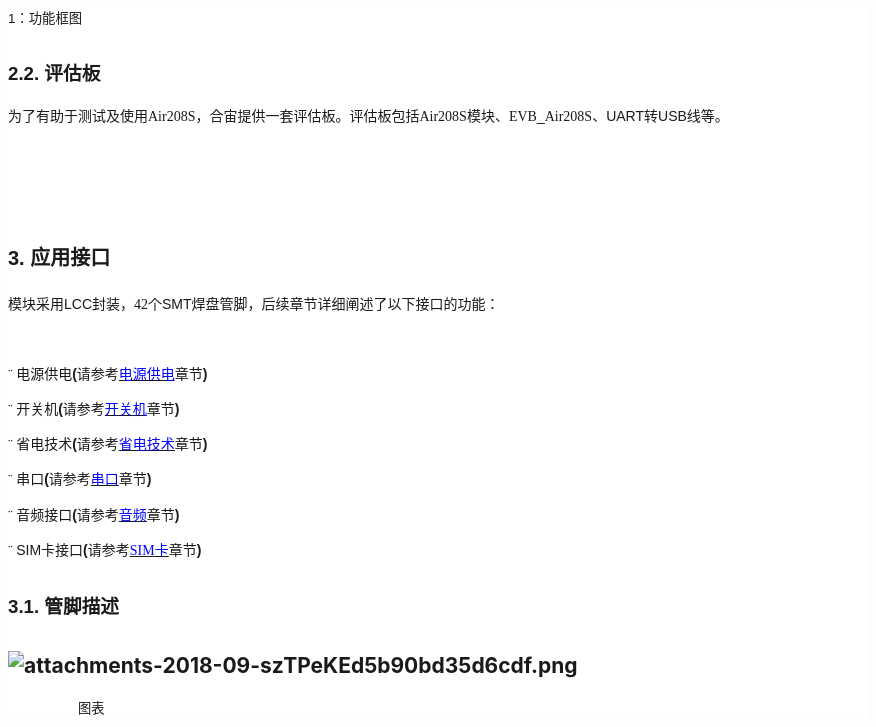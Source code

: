 </span><span style="font-family:Arial;font-size:10pt;">1</span><span style="font-family:'黑体';font-size:10pt;"><font>：功能框图</font></span></p><h2><span style="font-family:Arial;font-weight:bold;font-size:14pt;">2.2. </span><b><span style="font-family:'黑体';font-size:14pt;"><a><font>评估板</font></a></span></b></h2><p><span style="font-family:Arial;font-size:10.5pt;"><font>为了有助于测试及使用</font></span><span style="font-family:'宋体';font-size:10.5pt;">Air208S</span><span style="font-family:Arial;font-size:10.5pt;"><font>，</font></span><span style="font-family:'宋体';font-size:10.5pt;"><font>合宙</font></span><span style="font-family:Arial;font-size:10.5pt;"><font>提供一套评估板。评估板包括</font></span><span style="font-family:'宋体';font-size:10.5pt;">Air208S<font>模块</font></span><span style="font-family:Arial;font-size:10.5pt;"><font>、</font></span><span style="font-family:'宋体';font-size:10.5pt;">EVB</span><span style="font-family:Arial;font-size:10.5pt;">_</span><span style="font-family:'宋体';font-size:10.5pt;">Air208S</span><span style="font-family:Arial;font-size:10.5pt;"><font>、</font>UART<font>转</font><font>USB</font><font>线等。</font></span></p><p><span style="font-size:10.5pt;"> </span></p><p> </p><h1><span style="font-family:Arial;font-weight:bold;font-size:15pt;">3. </span><b><span style="font-family:'宋体';font-size:15pt;"><a><font>应用接口</font></a></span></b></h1><p><span style="font-family:Arial;font-size:10.5pt;"><font>模块采用</font></span><span style="font-family:Arial;font-size:10.5pt;">LCC</span><span style="font-family:Arial;font-size:10.5pt;"><font>封装，</font></span><span style="font-family:'宋体';font-size:10.5pt;">42</span><span style="font-family:Arial;font-size:10.5pt;"><font>个</font></span><span style="font-family:Arial;font-size:10.5pt;">SMT</span><span style="font-family:Arial;font-size:10.5pt;"><font>焊盘管脚，后续章节详细阐述了以下接口的功能：</font></span></p><p><span style="font-family:Arial;font-size:10.5pt;"> </span></p><p><span style="font-family:Symbol;font-size:10.5pt;">¨ </span><span style="font-family:Arial;font-size:10.5pt;"><font>电源供电</font></span><b><span style="font-family:Arial;font-size:10.5pt;">(</span></b><span style="font-family:Arial;font-size:10.5pt;"><font>请参考</font></span><a href="#_%E7%94%B5%E6%BA%90%E4%BE%9B%E7%94%B5"><span style="font-family:Arial;color:rgb(0,0,255);font-size:10.5pt;"><font>电源供电</font></span></a><span style="font-family:Arial;font-size:10.5pt;"><font>章节</font></span><b><span style="font-family:Arial;font-size:10.5pt;">)</span></b></p><p><span style="font-family:Symbol;font-size:10.5pt;">¨ </span><span style="font-family:Arial;font-size:10.5pt;"><font>开关机</font></span><b><span style="font-family:Arial;font-size:10.5pt;">(</span></b><span style="font-family:Arial;font-size:10.5pt;"><font>请参考</font></span><a href="#_%E5%BC%80%E5%85%B3%E6%9C%BA"><span style="font-family:Arial;color:rgb(0,0,255);font-size:10.5pt;"><font>开关机</font></span></a><span style="font-family:Arial;font-size:10.5pt;"><font>章节</font></span><b><span style="font-family:Arial;font-size:10.5pt;">)</span></b></p><p><span style="font-family:Symbol;font-size:10.5pt;">¨ </span><span style="font-family:Arial;font-size:10.5pt;"><font>省电技术</font></span><b><span style="font-family:Arial;font-size:10.5pt;">(</span></b><span style="font-family:Arial;font-size:10.5pt;"><font>请参考</font></span><a href="#_%E7%9C%81%E7%94%B5%E6%8A%80%E6%9C%AF"><span style="font-family:Arial;color:rgb(0,0,255);font-size:10.5pt;"><font>省电技术</font></span></a><span style="font-family:Arial;font-size:10.5pt;"><font>章节</font></span><b><span style="font-family:Arial;font-size:10.5pt;">)</span></b></p><p><span style="font-family:Symbol;font-size:10.5pt;">¨ </span><span style="font-family:Arial;font-size:10.5pt;"><font>串口</font></span><b><span style="font-family:Arial;font-size:10.5pt;">(</span></b><span style="font-family:Arial;font-size:10.5pt;"><font>请参考</font></span><a href="#_%E4%B8%B2%E5%8F%A3"><span style="font-family:Arial;color:rgb(0,0,255);font-size:10.5pt;"><font>串口</font></span></a><span style="font-family:Arial;font-size:10.5pt;"><font>章节</font></span><b><span style="font-family:Arial;font-size:10.5pt;">)</span></b></p><p><span style="font-family:Symbol;font-size:10.5pt;">¨ </span><span style="font-family:Arial;font-size:10.5pt;"><font>音频接口</font></span><b><span style="font-family:Arial;font-size:10.5pt;">(</span></b><span style="font-family:Arial;font-size:10.5pt;"><font>请参考</font></span><a href="#_%E9%9F%B3%E9%A2%91%E6%8E%A5%E5%8F%A3_1"><span style="font-family:'宋体';color:rgb(0,0,255);font-size:10.5pt;"><font>音频</font></span></a><span style="font-family:Arial;font-size:10.5pt;"><font>章节</font></span><b><span style="font-family:Arial;font-size:10.5pt;">)</span></b></p><p><span style="font-family:Symbol;font-size:10.5pt;">¨ </span><span style="font-family:Arial;font-size:10.5pt;">SIM</span><span style="font-family:Arial;font-size:10.5pt;"><font>卡接口</font></span><b><span style="font-family:Arial;font-size:10.5pt;">(</span></b><span style="font-family:Arial;font-size:10.5pt;"><font>请参考</font></span><a href="#_SIM%E5%8D%A1%E6%8E%A5%E5%8F%A3"><span style="font-family:'宋体';color:rgb(0,0,255);font-size:10.5pt;">SIM<font>卡</font></span></a><span style="font-family:Arial;font-size:10.5pt;"><font>章</font></span><span style="font-family:'宋体';font-size:10.5pt;"><font>节</font></span><b><span style="font-family:Arial;font-size:10.5pt;">)</span></b></p><h2><span style="font-family:Arial;font-weight:bold;font-size:14pt;">3.1. </span><b><span style="font-family:'黑体';font-size:14pt;"><a><font>管脚描述</font></a></span></b></h2><h2><img src="http://oldask.openluat.com/image/show/attachments-2018-09-szTPeKEd5b90bd35d6cdf.png" class="img-responsive" alt="attachments-2018-09-szTPeKEd5b90bd35d6cdf.png" /><b><span style="font-family:'黑体';font-size:14pt;"><a><font><br /></font></a></span></b></h2><p><span style="font-family:'黑体';font-size:10pt;"><font>                     图表</font>